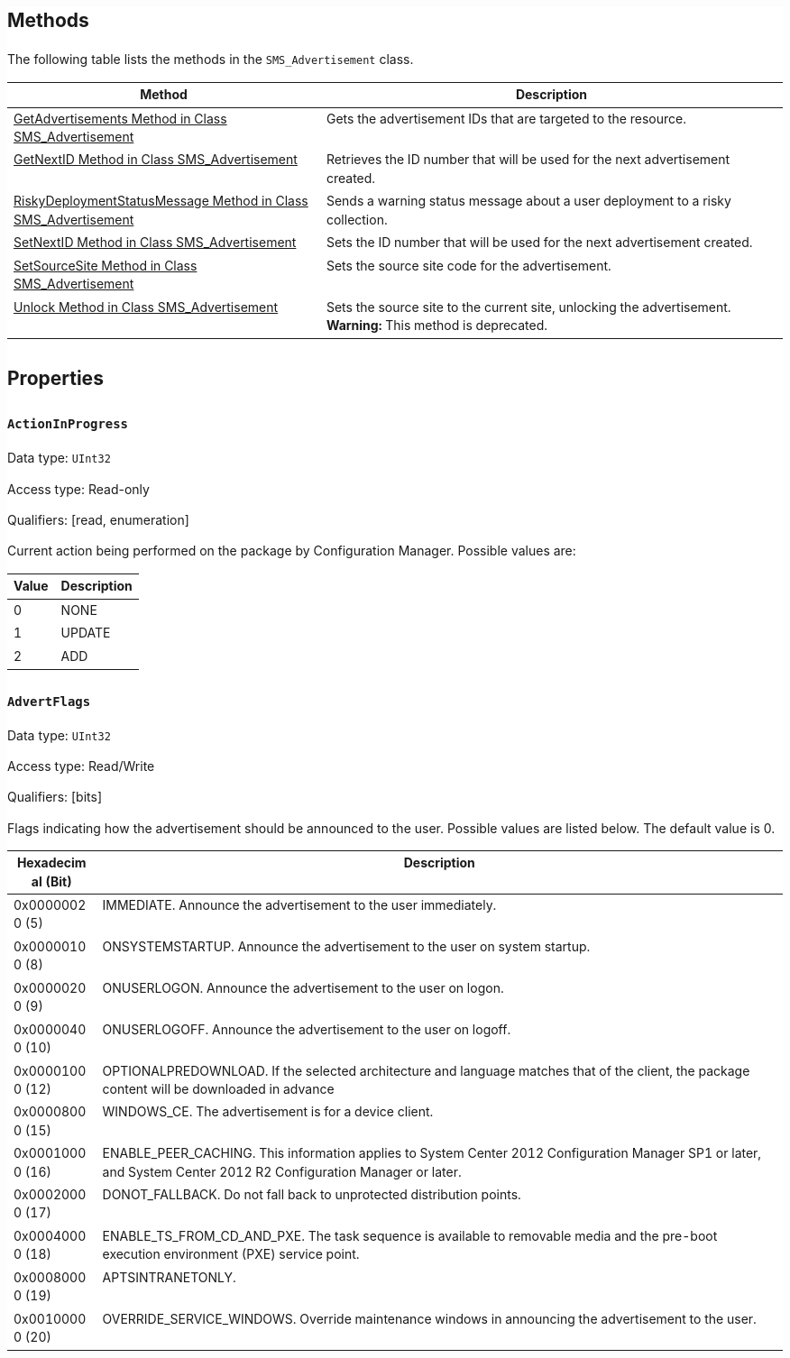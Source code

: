 ## Methods  
 The following table lists the methods in the `SMS_Advertisement` class.  

|Method|Description|  
|------------|-----------------|  
|[GetAdvertisements Method in Class SMS_Advertisement](../../../../../develop/reference/core/servers/configure/getadvertisements-method-in-class-sms_advertisement.md)|Gets the advertisement IDs that are targeted to the resource.|  
|[GetNextID Method in Class SMS_Advertisement](../../../../../develop/reference/core/servers/configure/getnextid-method-in-class-sms_advertisement.md)|Retrieves the ID number that will be used for the next advertisement created.|  
|[RiskyDeploymentStatusMessage Method in Class SMS_Advertisement](../../../../../develop/reference/core/servers/configure/riskydeploymentstatusmessage-method-in-class-sms_advertisement.md)|Sends a warning status message about a user deployment to a risky collection.|  
|[SetNextID Method in Class SMS_Advertisement](../../../../../develop/reference/core/servers/configure/setnextid-method-in-class-sms_advertisement.md)|Sets the ID number that will be used for the next advertisement created.|  
|[SetSourceSite Method in Class SMS_Advertisement](../../../../../develop/reference/core/servers/configure/setsourcesite-method-in-class-sms_advertisement.md)|Sets the source site code for the advertisement.|  
|[Unlock Method in Class SMS_Advertisement](../../../../../develop/reference/core/servers/configure/unlock-method-in-class-sms_advertisement.md)|Sets the source site to the current site, unlocking the advertisement. **Warning:**  This method is deprecated.|  

## Properties  
### `ActionInProgress`  
 Data type: `UInt32`  

 Access type: Read-only  

 Qualifiers: [read, enumeration]  

 Current action being performed on the package by Configuration Manager. Possible values are:  

|Value|Description|  
|-----------|-----------------|  
|0|NONE|  
|1|UPDATE|  
|2|ADD|  

### `AdvertFlags`  
 Data type: `UInt32`  

 Access type: Read/Write  

 Qualifiers: [bits]  

 Flags indicating how the advertisement should be announced to the user. Possible values are listed below. The default value is 0.  

|Hexadecimal (Bit)|Description|  
|-------------------------|-----------------|  
|0x00000020 (5)|IMMEDIATE. Announce the advertisement to the user immediately.|  
|0x00000100 (8)|ONSYSTEMSTARTUP. Announce the advertisement to the user on system startup.|  
|0x00000200 (9)|ONUSERLOGON. Announce the advertisement to the user on logon.|  
|0x00000400 (10)|ONUSERLOGOFF. Announce the advertisement to the user on logoff.|  
|0x00001000 (12)|OPTIONALPREDOWNLOAD. If the selected architecture and language matches that of the client, the package content will be downloaded in advance
|0x00008000 (15)|WINDOWS_CE. The advertisement is for a device client.|  
|0x00010000 (16)|ENABLE_PEER_CACHING. This information applies to System Center 2012 Configuration Manager SP1 or later, and System Center 2012 R2 Configuration Manager or later.|  
|0x00020000 (17)|DONOT_FALLBACK. Do not fall back to unprotected distribution points.|  
|0x00040000 (18)|ENABLE_TS_FROM_CD_AND_PXE. The task sequence is available to removable media and the pre-boot execution environment (PXE) service point.|  
|0x00080000 (19)|APTSINTRANETONLY.|
|0x00100000 (20)|OVERRIDE_SERVICE_WINDOWS. Override maintenance windows in announcing the advertisement to the user.|  